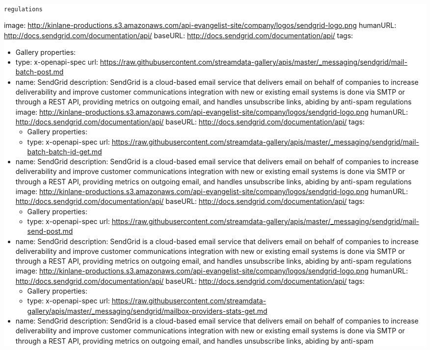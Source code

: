     regulations
  image: http://kinlane-productions.s3.amazonaws.com/api-evangelist-site/company/logos/sendgrid-logo.png
  humanURL: http://docs.sendgrid.com/documentation/api/
  baseURL: http://docs.sendgrid.com/documentation/api/
  tags:
  - Gallery
  properties:
  - type: x-openapi-spec
    url: https://raw.githubusercontent.com/streamdata-gallery/apis/master/_messaging/sendgrid/mail-batch-post.md
- name: SendGrid
  description: SendGrid is a cloud-based email service that delivers email on behalf
    of companies to increase deliverability and improve customer communications integration
    with new or existing email systems is done via SMTP or through a REST API, providing
    metrics on outgoing email, and handles unsubscribe links, abiding by anti-spam
    regulations
  image: http://kinlane-productions.s3.amazonaws.com/api-evangelist-site/company/logos/sendgrid-logo.png
  humanURL: http://docs.sendgrid.com/documentation/api/
  baseURL: http://docs.sendgrid.com/documentation/api/
  tags:
  - Gallery
  properties:
  - type: x-openapi-spec
    url: https://raw.githubusercontent.com/streamdata-gallery/apis/master/_messaging/sendgrid/mail-batch-batch-id-get.md
- name: SendGrid
  description: SendGrid is a cloud-based email service that delivers email on behalf
    of companies to increase deliverability and improve customer communications integration
    with new or existing email systems is done via SMTP or through a REST API, providing
    metrics on outgoing email, and handles unsubscribe links, abiding by anti-spam
    regulations
  image: http://kinlane-productions.s3.amazonaws.com/api-evangelist-site/company/logos/sendgrid-logo.png
  humanURL: http://docs.sendgrid.com/documentation/api/
  baseURL: http://docs.sendgrid.com/documentation/api/
  tags:
  - Gallery
  properties:
  - type: x-openapi-spec
    url: https://raw.githubusercontent.com/streamdata-gallery/apis/master/_messaging/sendgrid/mail-send-post.md
- name: SendGrid
  description: SendGrid is a cloud-based email service that delivers email on behalf
    of companies to increase deliverability and improve customer communications integration
    with new or existing email systems is done via SMTP or through a REST API, providing
    metrics on outgoing email, and handles unsubscribe links, abiding by anti-spam
    regulations
  image: http://kinlane-productions.s3.amazonaws.com/api-evangelist-site/company/logos/sendgrid-logo.png
  humanURL: http://docs.sendgrid.com/documentation/api/
  baseURL: http://docs.sendgrid.com/documentation/api/
  tags:
  - Gallery
  properties:
  - type: x-openapi-spec
    url: https://raw.githubusercontent.com/streamdata-gallery/apis/master/_messaging/sendgrid/mailbox-providers-stats-get.md
- name: SendGrid
  description: SendGrid is a cloud-based email service that delivers email on behalf
    of companies to increase deliverability and improve customer communications integration
    with new or existing email systems is done via SMTP or through a REST API, providing
    metrics on outgoing email, and handles unsubscribe links, abiding by anti-spam